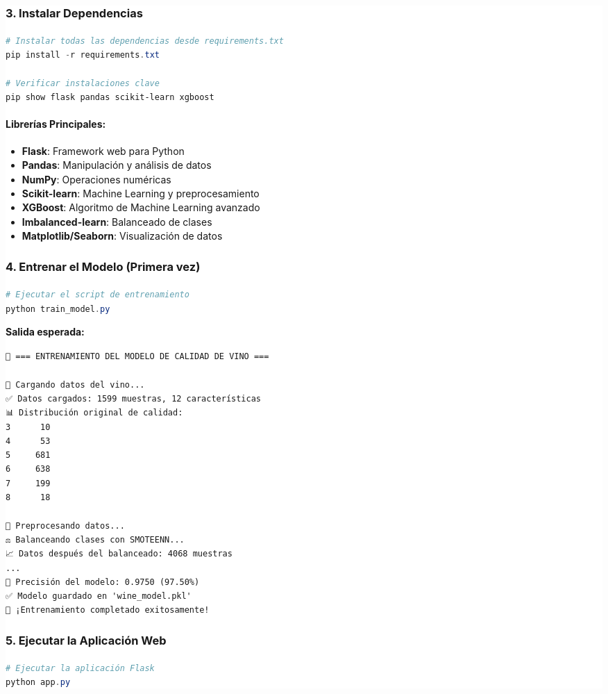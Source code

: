 ### 3. Instalar Dependencias

```powershell
# Instalar todas las dependencias desde requirements.txt
pip install -r requirements.txt

# Verificar instalaciones clave
pip show flask pandas scikit-learn xgboost
```

#### Librerías Principales:

- **Flask**: Framework web para Python
- **Pandas**: Manipulación y análisis de datos
- **NumPy**: Operaciones numéricas
- **Scikit-learn**: Machine Learning y preprocesamiento
- **XGBoost**: Algoritmo de Machine Learning avanzado
- **Imbalanced-learn**: Balanceado de clases
- **Matplotlib/Seaborn**: Visualización de datos

### 4. Entrenar el Modelo (Primera vez)

```powershell
# Ejecutar el script de entrenamiento
python train_model.py
```

**Salida esperada:**

```
🍷 === ENTRENAMIENTO DEL MODELO DE CALIDAD DE VINO ===

🍷 Cargando datos del vino...
✅ Datos cargados: 1599 muestras, 12 características
📊 Distribución original de calidad:
3      10
4      53
5     681
6     638
7     199
8      18

🔧 Preprocesando datos...
⚖️ Balanceando clases con SMOTEENN...
📈 Datos después del balanceado: 4068 muestras
...
🎯 Precisión del modelo: 0.9750 (97.50%)
✅ Modelo guardado en 'wine_model.pkl'
🎉 ¡Entrenamiento completado exitosamente!
```

### 5. Ejecutar la Aplicación Web

```powershell
# Ejecutar la aplicación Flask
python app.py
```
